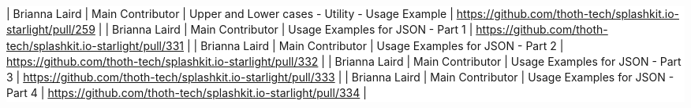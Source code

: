 | Brianna Laird                          | Main Contributor | Upper and Lower cases - Utility - Usage Example                   | <https://github.com/thoth-tech/splashkit.io-starlight/pull/259>                                                                                                                                                                                                                                                                                                                                                                                                                                                                                                                                                                                                                                                                                                                                                                                                                                           |
| Brianna Laird                          | Main Contributor | Usage Examples for JSON - Part 1                                  | <https://github.com/thoth-tech/splashkit.io-starlight/pull/331>                                                                                                                                                                                                                                                                                                                                                                                                                                                                                                                                                                                                                                                                                                                                                                                                                                           |
| Brianna Laird                          | Main Contributor | Usage Examples for JSON - Part 2                                  | <https://github.com/thoth-tech/splashkit.io-starlight/pull/332>                                                                                                                                                                                                                                                                                                                                                                                                                                                                                                                                                                                                                                                                                                                                                                                                                                           |
| Brianna Laird                          | Main Contributor | Usage Examples for JSON - Part 3                                  | <https://github.com/thoth-tech/splashkit.io-starlight/pull/333>                                                                                                                                                                                                                                                                                                                                                                                                                                                                                                                                                                                                                                                                                                                                                                                                                                           |
| Brianna Laird                          | Main Contributor | Usage Examples for JSON - Part 4                                  | <https://github.com/thoth-tech/splashkit.io-starlight/pull/334>                                                                                                                                                                                                                                                                                                                                                                                                                                                                                                                                                                                                                                                                                                                                                                                                                                           |